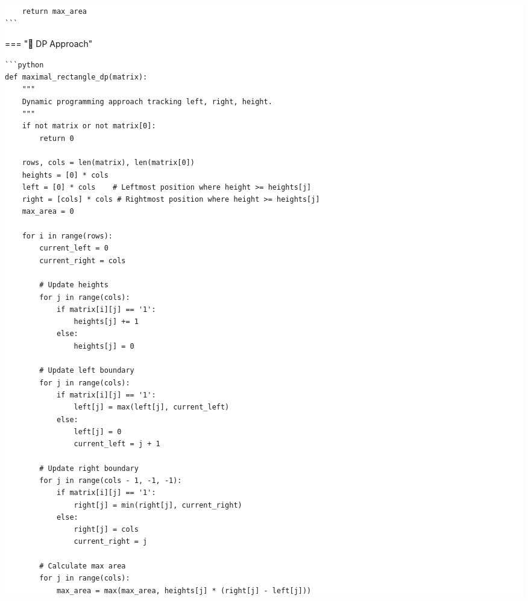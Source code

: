         return max_area
    ```

=== "🔄 DP Approach"

    ```python
    def maximal_rectangle_dp(matrix):
        """
        Dynamic programming approach tracking left, right, height.
        """
        if not matrix or not matrix[0]:
            return 0
        
        rows, cols = len(matrix), len(matrix[0])
        heights = [0] * cols
        left = [0] * cols    # Leftmost position where height >= heights[j]
        right = [cols] * cols # Rightmost position where height >= heights[j]
        max_area = 0
        
        for i in range(rows):
            current_left = 0
            current_right = cols
            
            # Update heights
            for j in range(cols):
                if matrix[i][j] == '1':
                    heights[j] += 1
                else:
                    heights[j] = 0
            
            # Update left boundary
            for j in range(cols):
                if matrix[i][j] == '1':
                    left[j] = max(left[j], current_left)
                else:
                    left[j] = 0
                    current_left = j + 1
            
            # Update right boundary
            for j in range(cols - 1, -1, -1):
                if matrix[i][j] == '1':
                    right[j] = min(right[j], current_right)
                else:
                    right[j] = cols
                    current_right = j
            
            # Calculate max area
            for j in range(cols):
                max_area = max(max_area, heights[j] * (right[j] - left[j]))
        